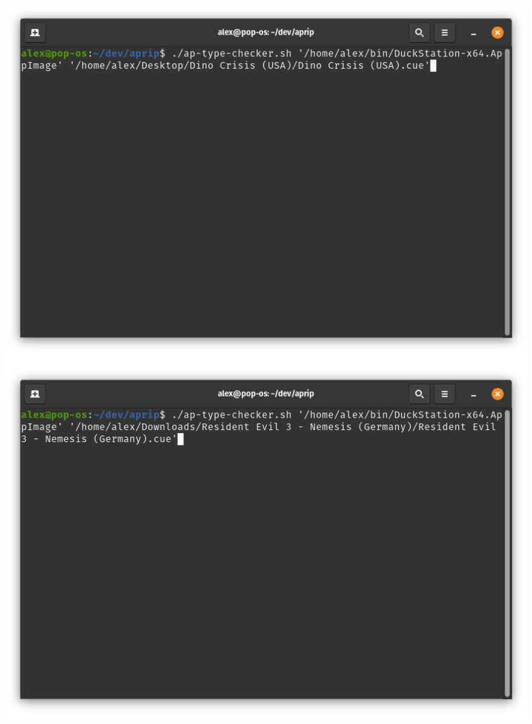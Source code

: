 ![Dino Crisis USA Rev 0 AP Type Checker](images/ap-type-checker-dino-crisis-usa-rev-0.png)

![Dino Crisis USA Rev 0 AP Type Checker](images/ap-type-checker-resident-evil-3-germany.png)
